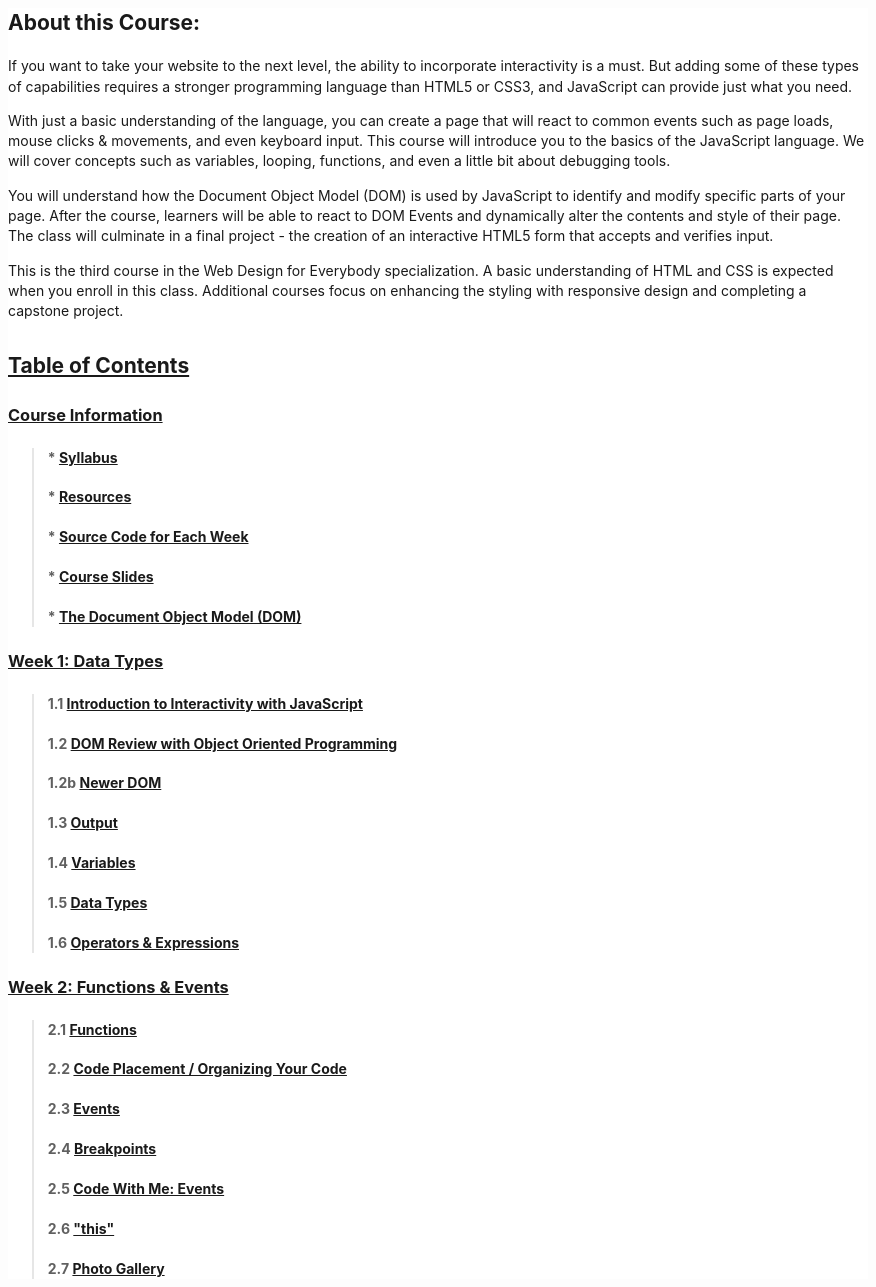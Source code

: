 <h2 id="#about">About this Course:</h2>

If you want to take your website to the next level, the ability to
incorporate interactivity is a must. But adding some of these types of
capabilities requires a stronger programming language than HTML5 or
CSS3, and JavaScript can provide just what you need.

With just a basic understanding of the language, you can create a page
that will react to common events such as page loads, mouse clicks &
movements, and even keyboard input. This course will introduce you to
the basics of the JavaScript language. We will cover concepts such as
variables, looping, functions, and even a little bit about debugging
tools.

You will understand how the Document Object Model (DOM) is used by
JavaScript to identify and modify specific parts of your page. After the
course, learners will be able to react to DOM Events and dynamically
alter the contents and style of their page. The class will culminate in
a final project - the creation of an interactive HTML5 form that accepts
and verifies input.

This is the third course in the Web Design for Everybody specialization.
A basic understanding of HTML and CSS is expected when you enroll in
this class. Additional courses focus on enhancing the styling with
responsive design and completing a capstone project.

<h2 id="chb"><a href="#table-of-contents">Table of Contents</a></h2>

### [**Course Information**](#chb)
>#### * [**Syllabus**](#syllabus)
>#### * [**Resources**](#chb-2)
>#### * [**Source Code for Each Week**](#chb-3)
>#### * [**Course Slides**](#chb-4)
>#### * [**The Document Object Model (DOM)**](#chb-5)

### [**Week 1: Data Types**](#ch1)
>#### 1.1 [**Introduction to Interactivity with JavaScript**](#ch1-01)
>#### 1.2 [**DOM Review with Object Oriented Programming**](#ch1-02)
>#### 1.2b [**Newer DOM**](#new-dom)
>#### 1.3 [**Output**](#ch1-03)
>#### 1.4 [**Variables**](#ch1-04)
>#### 1.5 [**Data Types**](#ch1-05)
>#### 1.6 [**Operators &amp; Expressions**](#ch1-06)

### [**Week 2: Functions &amp; Events**](#ch2)
>#### 2.1 [**Functions**](#ch2-01)
>#### 2.2 [**Code Placement / Organizing Your Code**](#ch2-02)
>#### 2.3 [**Events**](#ch2-03)
>#### 2.4 [**Breakpoints**](#ch2-04)
>#### 2.5 [**Code With Me: Events**](#ch2-05)
>#### 2.6 [**"this"**](#ch2-06)
>#### 2.7 [**Photo Gallery**](#ch2-07)

